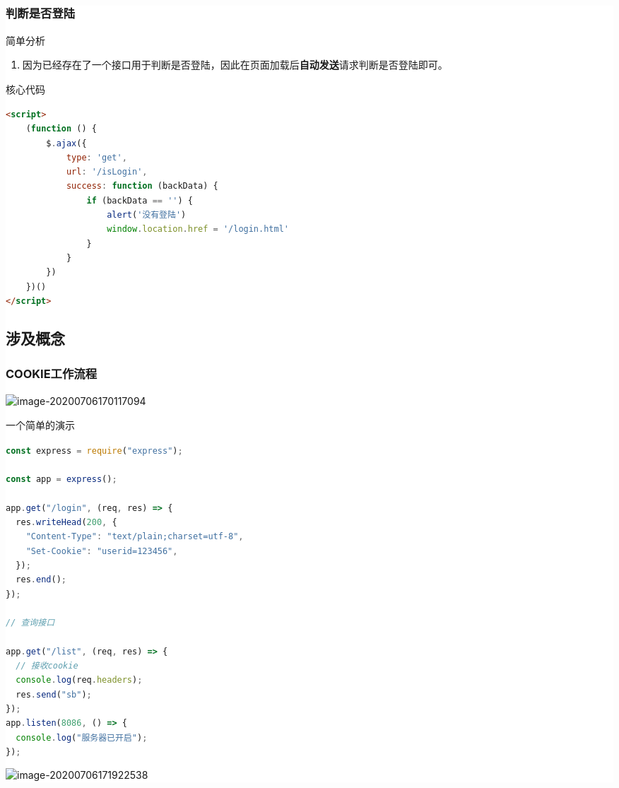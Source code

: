 ### 判断是否登陆

<div class="snote idea yellow"><p>简单分析</p></div>

1. 因为已经存在了一个接口用于判断是否登陆，因此在页面加载后**自动发送**请求判断是否登陆即可。

<span class="inline-tag green">核心代码</span>

```html
<script>
    (function () {
        $.ajax({
            type: 'get',
            url: '/isLogin',
            success: function (backData) {
                if (backData == '') {
                    alert('没有登陆')
                    window.location.href = '/login.html'
                }
            }
        })
    })()
</script>
```

## 涉及概念

### COOKIE工作流程

![image-20200706170117094](https://cdn.jsdelivr.net/gh/blogimg/HexoStaticFile2@latest/2020/07/06/71af4a34e6b0d56635fa0dd13c91da9a.png)

<span class="inline-tag green">一个简单的演示</span>

```javascript
const express = require("express");

const app = express();

app.get("/login", (req, res) => {
  res.writeHead(200, {
    "Content-Type": "text/plain;charset=utf-8",
    "Set-Cookie": "userid=123456",
  });
  res.end();
});

// 查询接口

app.get("/list", (req, res) => {
  // 接收cookie
  console.log(req.headers);
  res.send("sb");
});
app.listen(8086, () => {
  console.log("服务器已开启");
});

```

![image-20200706171922538](https://cdn.jsdelivr.net/gh/blogimg/HexoStaticFile2@latest/2020/07/06/971adc1c7504e65f8d14154da7d3892a.png)

